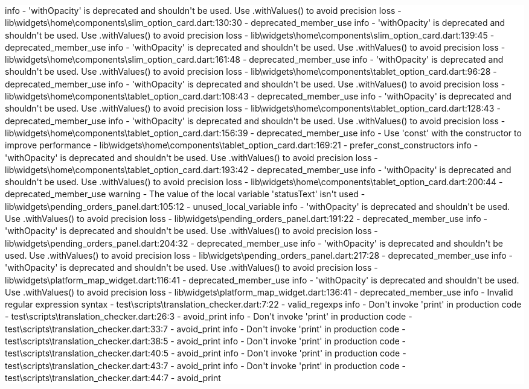    info - 'withOpacity' is deprecated and shouldn't be used. Use .withValues() to avoid precision loss - lib\widgets\home\components\slim_option_card.dart:130:30 - deprecated_member_use
   info - 'withOpacity' is deprecated and shouldn't be used. Use .withValues() to avoid precision loss - lib\widgets\home\components\slim_option_card.dart:139:45 - deprecated_member_use
   info - 'withOpacity' is deprecated and shouldn't be used. Use .withValues() to avoid precision loss - lib\widgets\home\components\slim_option_card.dart:161:48 - deprecated_member_use
   info - 'withOpacity' is deprecated and shouldn't be used. Use .withValues() to avoid precision loss - lib\widgets\home\components\tablet_option_card.dart:96:28 - deprecated_member_use
   info - 'withOpacity' is deprecated and shouldn't be used. Use .withValues() to avoid precision loss - lib\widgets\home\components\tablet_option_card.dart:108:43 - deprecated_member_use
   info - 'withOpacity' is deprecated and shouldn't be used. Use .withValues() to avoid precision loss - lib\widgets\home\components\tablet_option_card.dart:128:43 - deprecated_member_use
   info - 'withOpacity' is deprecated and shouldn't be used. Use .withValues() to avoid precision loss - lib\widgets\home\components\tablet_option_card.dart:156:39 - deprecated_member_use
   info - Use 'const' with the constructor to improve performance - lib\widgets\home\components\tablet_option_card.dart:169:21 - prefer_const_constructors
   info - 'withOpacity' is deprecated and shouldn't be used. Use .withValues() to avoid precision loss - lib\widgets\home\components\tablet_option_card.dart:193:42 - deprecated_member_use
   info - 'withOpacity' is deprecated and shouldn't be used. Use .withValues() to avoid precision loss - lib\widgets\home\components\tablet_option_card.dart:200:44 - deprecated_member_use
warning - The value of the local variable 'statusText' isn't used - lib\widgets\pending_orders_panel.dart:105:12 - unused_local_variable
   info - 'withOpacity' is deprecated and shouldn't be used. Use .withValues() to avoid precision loss - lib\widgets\pending_orders_panel.dart:191:22 - deprecated_member_use
   info - 'withOpacity' is deprecated and shouldn't be used. Use .withValues() to avoid precision loss - lib\widgets\pending_orders_panel.dart:204:32 - deprecated_member_use
   info - 'withOpacity' is deprecated and shouldn't be used. Use .withValues() to avoid precision loss - lib\widgets\pending_orders_panel.dart:217:28 - deprecated_member_use
   info - 'withOpacity' is deprecated and shouldn't be used. Use .withValues() to avoid precision loss - lib\widgets\platform_map_widget.dart:116:41 - deprecated_member_use
   info - 'withOpacity' is deprecated and shouldn't be used. Use .withValues() to avoid precision loss - lib\widgets\platform_map_widget.dart:136:41 - deprecated_member_use
   info - Invalid regular expression syntax - test\scripts\translation_checker.dart:7:22 - valid_regexps
   info - Don't invoke 'print' in production code - test\scripts\translation_checker.dart:26:3 - avoid_print
   info - Don't invoke 'print' in production code - test\scripts\translation_checker.dart:33:7 - avoid_print
   info - Don't invoke 'print' in production code - test\scripts\translation_checker.dart:38:5 - avoid_print
   info - Don't invoke 'print' in production code - test\scripts\translation_checker.dart:40:5 - avoid_print
   info - Don't invoke 'print' in production code - test\scripts\translation_checker.dart:43:7 - avoid_print
   info - Don't invoke 'print' in production code - test\scripts\translation_checker.dart:44:7 - avoid_print

